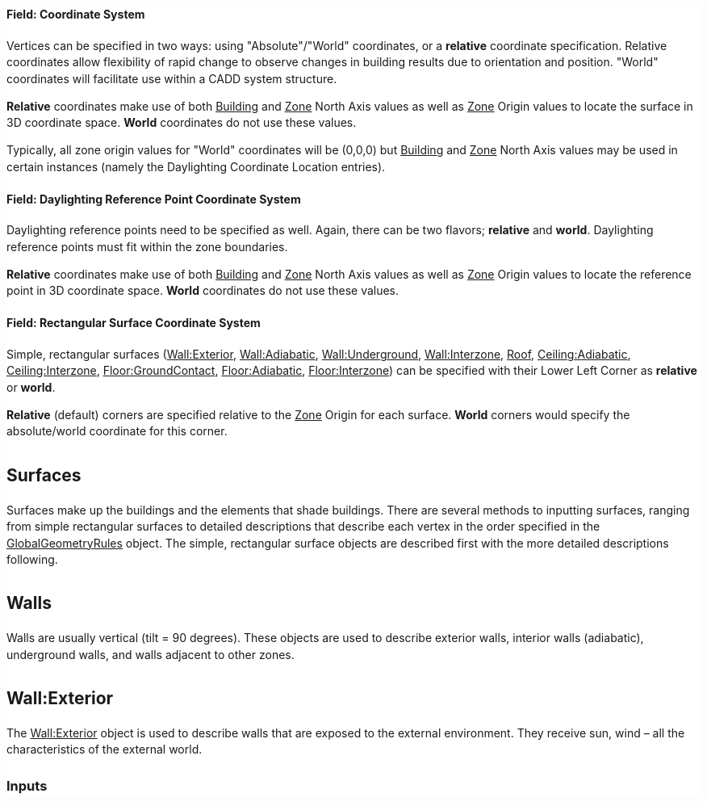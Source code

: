 #### Field: Coordinate System

Vertices can be specified in two ways: using "Absolute"/"World" coordinates, or a **relative** coordinate specification. Relative coordinates allow flexibility of rapid change to observe changes in building results due to orientation and position. "World" coordinates will facilitate use within a CADD system structure.

**Relative** coordinates make use of both [Building](#building) and [Zone](#zone) North Axis values as well as [Zone](#zone) Origin values to locate the surface in 3D coordinate space. **World** coordinates do not use these values.

Typically, all zone origin values for "World" coordinates will be (0,0,0) but [Building](#building) and [Zone](#zone) North Axis values may be used in certain instances (namely the Daylighting Coordinate Location entries).

#### Field: Daylighting Reference Point Coordinate System

Daylighting reference points need to be specified as well.  Again, there can be two flavors; **relative** and **world**. Daylighting reference points must fit within the zone boundaries.

**Relative** coordinates make use of both [Building](#building) and [Zone](#zone) North Axis values as well as [Zone](#zone) Origin values to locate the reference point in 3D coordinate space. **World** coordinates do not use these values.

#### Field: Rectangular Surface Coordinate System

Simple, rectangular surfaces ([Wall:Exterior](#wallexterior), [Wall:Adiabatic](#walladiabatic), [Wall:Underground](#wallunderground), [Wall:Interzone](#wallinterzone), [Roof](#roof), [Ceiling:Adiabatic](#ceilingadiabatic), [Ceiling:Interzone](#ceilinginterzone), [Floor:GroundContact](#floorgroundcontact), [Floor:Adiabatic](#flooradiabatic), [Floor:Interzone](#floorinterzone)) can be specified with their Lower Left Corner as **relative** or **world**.

**Relative** (default) corners are specified relative to the [Zone](#zone) Origin for each surface. **World** corners would specify the absolute/world coordinate for this corner.

## Surfaces

Surfaces make up the buildings and the elements that shade buildings. There are several methods to inputting surfaces, ranging from simple rectangular surfaces to detailed descriptions that describe each vertex in the order specified in the [GlobalGeometryRules](#globalgeometryrules) object. The simple, rectangular surface objects are described first with the more detailed descriptions following.

## Walls

Walls are usually vertical (tilt = 90 degrees). These objects are used to describe exterior walls, interior walls (adiabatic), underground walls, and walls adjacent to other zones.

## Wall:Exterior

The [Wall:Exterior](#wallexterior) object is used to describe walls that are exposed to the external environment. They receive sun, wind – all the characteristics of the external world.

### Inputs
